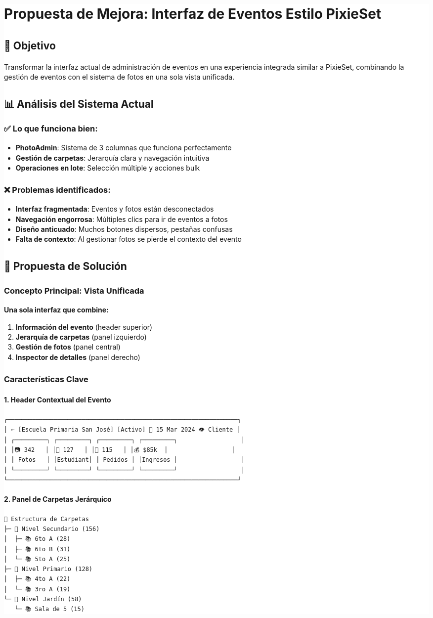 # Propuesta de Mejora: Interfaz de Eventos Estilo PixieSet

## 🎯 Objetivo

Transformar la interfaz actual de administración de eventos en una experiencia integrada similar a PixieSet, combinando la gestión de eventos con el sistema de fotos en una sola vista unificada.

## 📊 Análisis del Sistema Actual

### ✅ Lo que funciona bien:
- **PhotoAdmin**: Sistema de 3 columnas que funciona perfectamente
- **Gestión de carpetas**: Jerarquía clara y navegación intuitiva
- **Operaciones en lote**: Selección múltiple y acciones bulk

### ❌ Problemas identificados:
- **Interfaz fragmentada**: Eventos y fotos están desconectados
- **Navegación engorrosa**: Múltiples clics para ir de eventos a fotos
- **Diseño anticuado**: Muchos botones dispersos, pestañas confusas
- **Falta de contexto**: Al gestionar fotos se pierde el contexto del evento

## 🚀 Propuesta de Solución

### Concepto Principal: Vista Unificada

**Una sola interfaz que combine:**
1. **Información del evento** (header superior)
2. **Jerarquía de carpetas** (panel izquierdo)
3. **Gestión de fotos** (panel central)
4. **Inspector de detalles** (panel derecho)

### Características Clave

#### 1. Header Contextual del Evento
```
┌─────────────────────────────────────────────────────────────────┐
│ ← [Escuela Primaria San José] [Activo] 📅 15 Mar 2024 👁 Cliente │
│ ┌─────────┐ ┌─────────┐ ┌─────────┐ ┌─────────┐                  │
│ │📷 342   │ │👥 127   │ │🛒 115   │ │💰 $85k  │                  │
│ │ Fotos   │ │Estudiant│ │ Pedidos │ │Ingresos │                  │
│ └─────────┘ └─────────┘ └─────────┘ └─────────┘                  │
└─────────────────────────────────────────────────────────────────┘
```

#### 2. Panel de Carpetas Jerárquico
```
📁 Estructura de Carpetas
├─ 🏫 Nivel Secundario (156)
│  ├─ 📚 6to A (28)
│  ├─ 📚 6to B (31)
│  └─ 📚 5to A (25)
├─ 🏫 Nivel Primario (128)
│  ├─ 📚 4to A (22)
│  └─ 📚 3ro A (19)
└─ 🏫 Nivel Jardín (58)
   └─ 📚 Sala de 5 (15)
```

